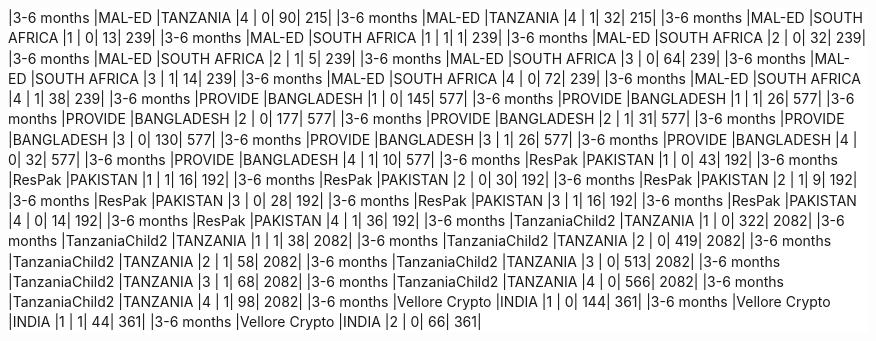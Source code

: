 |3-6 months   |MAL-ED         |TANZANIA     |4             |            0|     90|  215|
|3-6 months   |MAL-ED         |TANZANIA     |4             |            1|     32|  215|
|3-6 months   |MAL-ED         |SOUTH AFRICA |1             |            0|     13|  239|
|3-6 months   |MAL-ED         |SOUTH AFRICA |1             |            1|      1|  239|
|3-6 months   |MAL-ED         |SOUTH AFRICA |2             |            0|     32|  239|
|3-6 months   |MAL-ED         |SOUTH AFRICA |2             |            1|      5|  239|
|3-6 months   |MAL-ED         |SOUTH AFRICA |3             |            0|     64|  239|
|3-6 months   |MAL-ED         |SOUTH AFRICA |3             |            1|     14|  239|
|3-6 months   |MAL-ED         |SOUTH AFRICA |4             |            0|     72|  239|
|3-6 months   |MAL-ED         |SOUTH AFRICA |4             |            1|     38|  239|
|3-6 months   |PROVIDE        |BANGLADESH   |1             |            0|    145|  577|
|3-6 months   |PROVIDE        |BANGLADESH   |1             |            1|     26|  577|
|3-6 months   |PROVIDE        |BANGLADESH   |2             |            0|    177|  577|
|3-6 months   |PROVIDE        |BANGLADESH   |2             |            1|     31|  577|
|3-6 months   |PROVIDE        |BANGLADESH   |3             |            0|    130|  577|
|3-6 months   |PROVIDE        |BANGLADESH   |3             |            1|     26|  577|
|3-6 months   |PROVIDE        |BANGLADESH   |4             |            0|     32|  577|
|3-6 months   |PROVIDE        |BANGLADESH   |4             |            1|     10|  577|
|3-6 months   |ResPak         |PAKISTAN     |1             |            0|     43|  192|
|3-6 months   |ResPak         |PAKISTAN     |1             |            1|     16|  192|
|3-6 months   |ResPak         |PAKISTAN     |2             |            0|     30|  192|
|3-6 months   |ResPak         |PAKISTAN     |2             |            1|      9|  192|
|3-6 months   |ResPak         |PAKISTAN     |3             |            0|     28|  192|
|3-6 months   |ResPak         |PAKISTAN     |3             |            1|     16|  192|
|3-6 months   |ResPak         |PAKISTAN     |4             |            0|     14|  192|
|3-6 months   |ResPak         |PAKISTAN     |4             |            1|     36|  192|
|3-6 months   |TanzaniaChild2 |TANZANIA     |1             |            0|    322| 2082|
|3-6 months   |TanzaniaChild2 |TANZANIA     |1             |            1|     38| 2082|
|3-6 months   |TanzaniaChild2 |TANZANIA     |2             |            0|    419| 2082|
|3-6 months   |TanzaniaChild2 |TANZANIA     |2             |            1|     58| 2082|
|3-6 months   |TanzaniaChild2 |TANZANIA     |3             |            0|    513| 2082|
|3-6 months   |TanzaniaChild2 |TANZANIA     |3             |            1|     68| 2082|
|3-6 months   |TanzaniaChild2 |TANZANIA     |4             |            0|    566| 2082|
|3-6 months   |TanzaniaChild2 |TANZANIA     |4             |            1|     98| 2082|
|3-6 months   |Vellore Crypto |INDIA        |1             |            0|    144|  361|
|3-6 months   |Vellore Crypto |INDIA        |1             |            1|     44|  361|
|3-6 months   |Vellore Crypto |INDIA        |2             |            0|     66|  361|